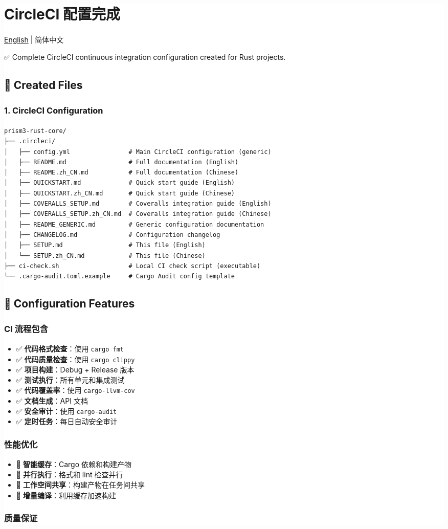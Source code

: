 # CircleCI 配置完成

[English](SETUP.md) | 简体中文

✅ Complete CircleCI continuous integration configuration created for Rust projects.

## 📁 Created Files

### 1. CircleCI Configuration

```
prism3-rust-core/
├── .circleci/
│   ├── config.yml                # Main CircleCI configuration (generic)
│   ├── README.md                 # Full documentation (English)
│   ├── README.zh_CN.md           # Full documentation (Chinese)
│   ├── QUICKSTART.md             # Quick start guide (English)
│   ├── QUICKSTART.zh_CN.md       # Quick start guide (Chinese)
│   ├── COVERALLS_SETUP.md        # Coveralls integration guide (English)
│   ├── COVERALLS_SETUP.zh_CN.md  # Coveralls integration guide (Chinese)
│   ├── README_GENERIC.md         # Generic configuration documentation
│   ├── CHANGELOG.md              # Configuration changelog
│   ├── SETUP.md                  # This file (English)
│   └── SETUP.zh_CN.md            # This file (Chinese)
├── ci-check.sh                   # Local CI check script (executable)
└── .cargo-audit.toml.example     # Cargo Audit config template
```

## 🎯 Configuration Features

### CI 流程包含

- ✅ **代码格式检查**：使用 `cargo fmt`
- ✅ **代码质量检查**：使用 `cargo clippy`
- ✅ **项目构建**：Debug + Release 版本
- ✅ **测试执行**：所有单元和集成测试
- ✅ **代码覆盖率**：使用 `cargo-llvm-cov`
- ✅ **文档生成**：API 文档
- ✅ **安全审计**：使用 `cargo-audit`
- ✅ **定时任务**：每日自动安全审计

### 性能优化

- 🚀 **智能缓存**：Cargo 依赖和构建产物
- 🚀 **并行执行**：格式和 lint 检查并行
- 🚀 **工作空间共享**：构建产物在任务间共享
- 🚀 **增量编译**：利用缓存加速构建

### 质量保证
